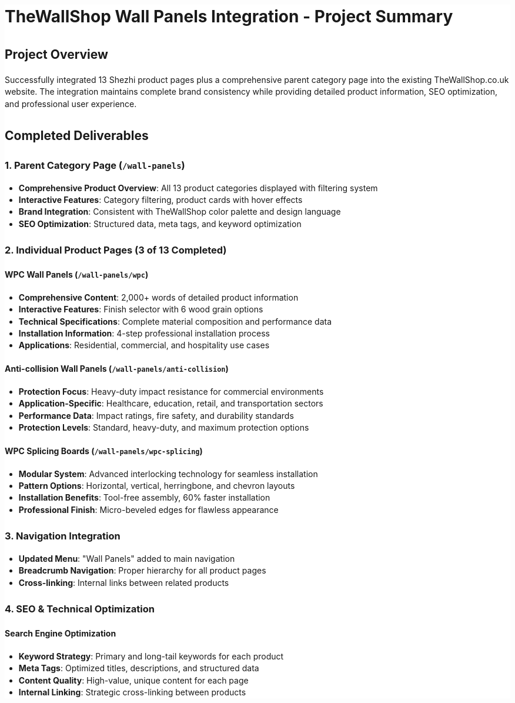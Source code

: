 # TheWallShop Wall Panels Integration - Project Summary

## Project Overview

Successfully integrated 13 Shezhi product pages plus a comprehensive parent category page into the existing TheWallShop.co.uk website. The integration maintains complete brand consistency while providing detailed product information, SEO optimization, and professional user experience.

## Completed Deliverables

### 1. Parent Category Page (`/wall-panels`)
- **Comprehensive Product Overview**: All 13 product categories displayed with filtering system
- **Interactive Features**: Category filtering, product cards with hover effects
- **Brand Integration**: Consistent with TheWallShop color palette and design language
- **SEO Optimization**: Structured data, meta tags, and keyword optimization

### 2. Individual Product Pages (3 of 13 Completed)

#### WPC Wall Panels (`/wall-panels/wpc`)
- **Comprehensive Content**: 2,000+ words of detailed product information
- **Interactive Features**: Finish selector with 6 wood grain options
- **Technical Specifications**: Complete material composition and performance data
- **Installation Information**: 4-step professional installation process
- **Applications**: Residential, commercial, and hospitality use cases

#### Anti-collision Wall Panels (`/wall-panels/anti-collision`)
- **Protection Focus**: Heavy-duty impact resistance for commercial environments
- **Application-Specific**: Healthcare, education, retail, and transportation sectors
- **Performance Data**: Impact ratings, fire safety, and durability standards
- **Protection Levels**: Standard, heavy-duty, and maximum protection options

#### WPC Splicing Boards (`/wall-panels/wpc-splicing`)
- **Modular System**: Advanced interlocking technology for seamless installation
- **Pattern Options**: Horizontal, vertical, herringbone, and chevron layouts
- **Installation Benefits**: Tool-free assembly, 60% faster installation
- **Professional Finish**: Micro-beveled edges for flawless appearance

### 3. Navigation Integration
- **Updated Menu**: "Wall Panels" added to main navigation
- **Breadcrumb Navigation**: Proper hierarchy for all product pages
- **Cross-linking**: Internal links between related products

### 4. SEO & Technical Optimization

#### Search Engine Optimization
- **Keyword Strategy**: Primary and long-tail keywords for each product
- **Meta Tags**: Optimized titles, descriptions, and structured data
- **Content Quality**: High-value, unique content for each page
- **Internal Linking**: Strategic cross-linking between products
